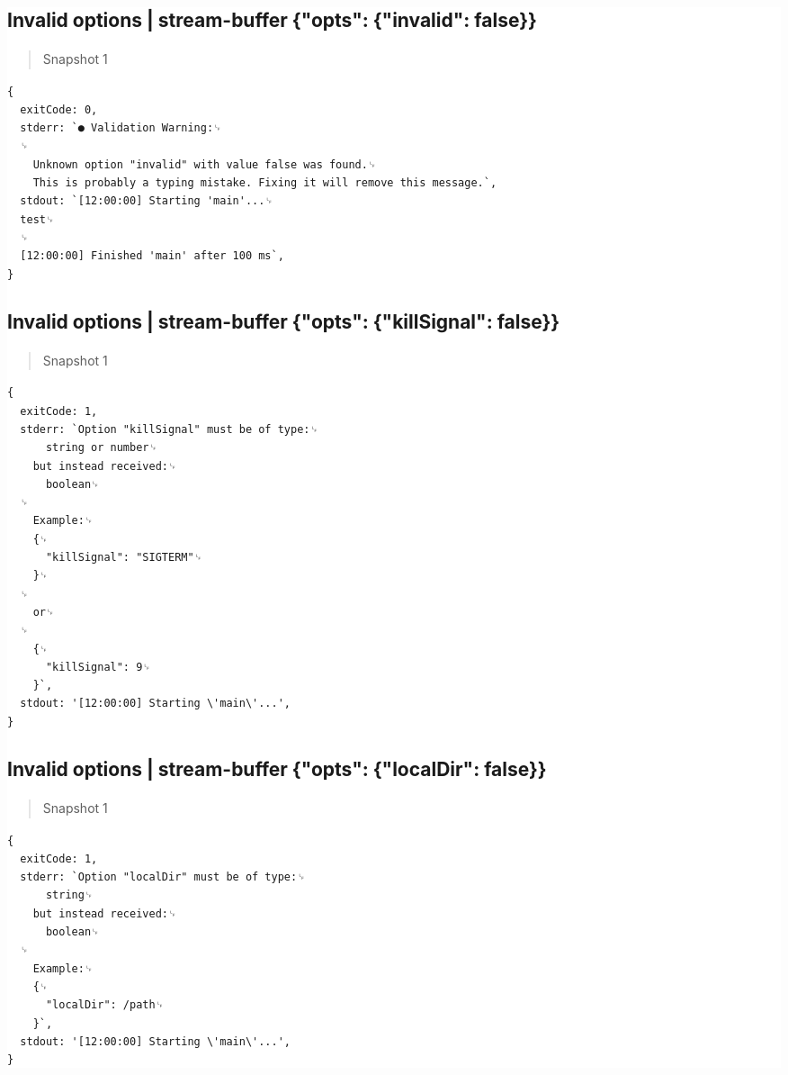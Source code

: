## Invalid options | stream-buffer {"opts": {"invalid": false}}

> Snapshot 1

    {
      exitCode: 0,
      stderr: `● Validation Warning:␊
      ␊
        Unknown option "invalid" with value false was found.␊
        This is probably a typing mistake. Fixing it will remove this message.`,
      stdout: `[12:00:00] Starting 'main'...␊
      test␊
      ␊
      [12:00:00] Finished 'main' after 100 ms`,
    }

## Invalid options | stream-buffer {"opts": {"killSignal": false}}

> Snapshot 1

    {
      exitCode: 1,
      stderr: `Option "killSignal" must be of type:␊
          string or number␊
        but instead received:␊
          boolean␊
      ␊
        Example:␊
        {␊
          "killSignal": "SIGTERM"␊
        }␊
      ␊
        or␊
      ␊
        {␊
          "killSignal": 9␊
        }`,
      stdout: '[12:00:00] Starting \'main\'...',
    }

## Invalid options | stream-buffer {"opts": {"localDir": false}}

> Snapshot 1

    {
      exitCode: 1,
      stderr: `Option "localDir" must be of type:␊
          string␊
        but instead received:␊
          boolean␊
      ␊
        Example:␊
        {␊
          "localDir": /path␊
        }`,
      stdout: '[12:00:00] Starting \'main\'...',
    }
